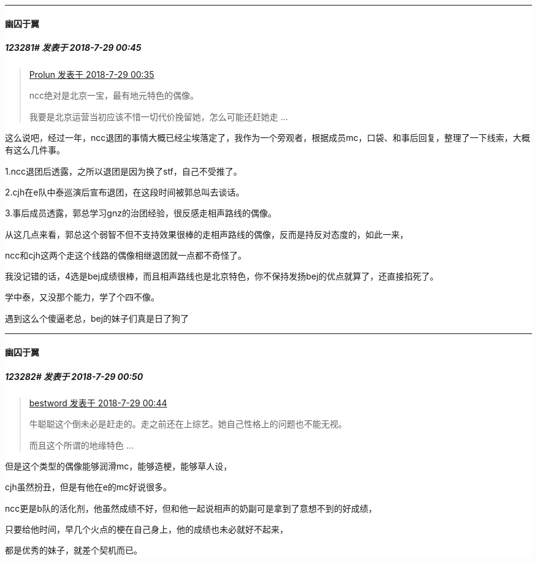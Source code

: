 

*****

####  幽囚于翼  
##### 123281#       发表于 2018-7-29 00:45



<blockquote><a href="httphttps://bbs.saraba1st.com/2b/forum.php?mod=redirect&amp;goto=findpost&amp;pid=40476120&amp;ptid=1105387" target="_blank">Prolun 发表于 2018-7-29 00:35</a>

ncc绝对是北京一宝，最有地元特色的偶像。

我要是北京运营当初应该不惜一切代价挽留她，怎么可能还赶她走 ...</blockquote>
这么说吧，经过一年，ncc退团的事情大概已经尘埃落定了，我作为一个旁观者，根据成员mc，口袋、和事后回复，整理了一下线索，大概有这么几件事。


1.ncc退团后透露，之所以退团是因为换了stf，自己不受推了。

2.cjh在e队中泰巡演后宣布退团，在这段时间被郭总叫去谈话。

3.事后成员透露，郭总学习gnz的治团经验，很反感走相声路线的偶像。


从这几点来看，郭总这个弱智不但不支持效果很棒的走相声路线的偶像，反而是持反对态度的，如此一来，

ncc和cjh这两个走这个线路的偶像相继退团就一点都不奇怪了。


我没记错的话，4选是bej成绩很棒，而且相声路线也是北京特色，你不保持发扬bej的优点就算了，还直接掐死了。

学中泰，又没那个能力，学了个四不像。

遇到这么个傻逼老总，bej的妹子们真是日了狗了







*****

####  幽囚于翼  
##### 123282#       发表于 2018-7-29 00:50



<blockquote><a href="httphttps://bbs.saraba1st.com/2b/forum.php?mod=redirect&amp;goto=findpost&amp;pid=40476171&amp;ptid=1105387" target="_blank">bestword 发表于 2018-7-29 00:44</a>

牛聪聪这个倒未必是赶走的。走之前还在上综艺。她自己性格上的问题也不能无视。


而且这个所谓的地缘特色 ...</blockquote>
但是这个类型的偶像能够润滑mc，能够造梗，能够草人设，

cjh虽然扮丑，但是有他在e的mc好说很多。

ncc更是b队的活化剂，他虽然成绩不好，但和他一起说相声的奶副可是拿到了意想不到的好成绩，

只要给他时间，早几个火点的梗在自己身上，他的成绩也未必就好不起来，

都是优秀的妹子，就差个契机而已。

